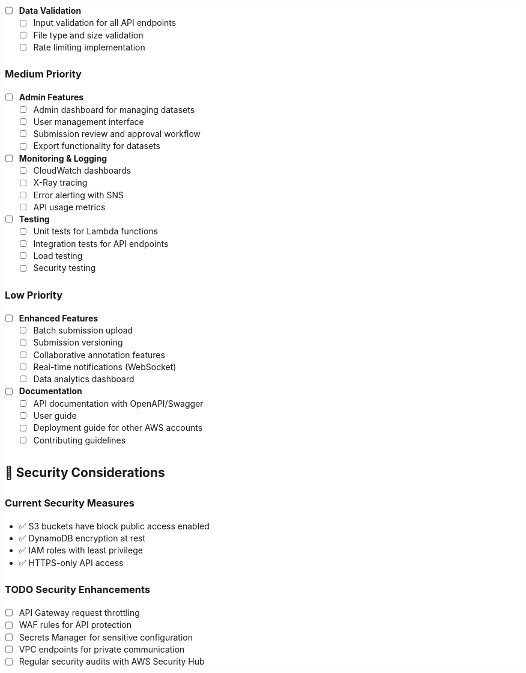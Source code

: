 - [ ] **Data Validation**
  - [ ] Input validation for all API endpoints
  - [ ] File type and size validation
  - [ ] Rate limiting implementation

### Medium Priority
- [ ] **Admin Features**
  - [ ] Admin dashboard for managing datasets
  - [ ] User management interface
  - [ ] Submission review and approval workflow
  - [ ] Export functionality for datasets

- [ ] **Monitoring & Logging**
  - [ ] CloudWatch dashboards
  - [ ] X-Ray tracing
  - [ ] Error alerting with SNS
  - [ ] API usage metrics

- [ ] **Testing**
  - [ ] Unit tests for Lambda functions
  - [ ] Integration tests for API endpoints
  - [ ] Load testing
  - [ ] Security testing

### Low Priority
- [ ] **Enhanced Features**
  - [ ] Batch submission upload
  - [ ] Submission versioning
  - [ ] Collaborative annotation features
  - [ ] Real-time notifications (WebSocket)
  - [ ] Data analytics dashboard

- [ ] **Documentation**
  - [ ] API documentation with OpenAPI/Swagger
  - [ ] User guide
  - [ ] Deployment guide for other AWS accounts
  - [ ] Contributing guidelines

## 🔐 Security Considerations

### Current Security Measures
- ✅ S3 buckets have block public access enabled
- ✅ DynamoDB encryption at rest
- ✅ IAM roles with least privilege
- ✅ HTTPS-only API access

### TODO Security Enhancements
- [ ] API Gateway request throttling
- [ ] WAF rules for API protection
- [ ] Secrets Manager for sensitive configuration
- [ ] VPC endpoints for private communication
- [ ] Regular security audits with AWS Security Hub

